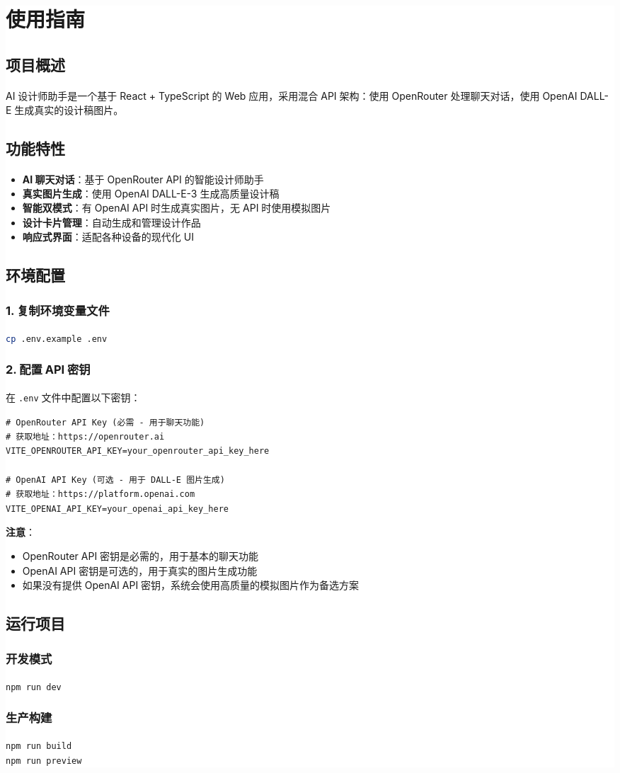 # 使用指南

## 项目概述

AI 设计师助手是一个基于 React + TypeScript 的 Web 应用，采用混合 API 架构：使用 OpenRouter 处理聊天对话，使用 OpenAI DALL-E 生成真实的设计稿图片。

## 功能特性

- **AI 聊天对话**：基于 OpenRouter API 的智能设计师助手
- **真实图片生成**：使用 OpenAI DALL-E-3 生成高质量设计稿
- **智能双模式**：有 OpenAI API 时生成真实图片，无 API 时使用模拟图片
- **设计卡片管理**：自动生成和管理设计作品
- **响应式界面**：适配各种设备的现代化 UI

## 环境配置

### 1. 复制环境变量文件
```bash
cp .env.example .env
```

### 2. 配置 API 密钥

在 `.env` 文件中配置以下密钥：

```env
# OpenRouter API Key (必需 - 用于聊天功能)
# 获取地址：https://openrouter.ai
VITE_OPENROUTER_API_KEY=your_openrouter_api_key_here

# OpenAI API Key (可选 - 用于 DALL-E 图片生成)
# 获取地址：https://platform.openai.com
VITE_OPENAI_API_KEY=your_openai_api_key_here
```

**注意**：
- OpenRouter API 密钥是必需的，用于基本的聊天功能
- OpenAI API 密钥是可选的，用于真实的图片生成功能
- 如果没有提供 OpenAI API 密钥，系统会使用高质量的模拟图片作为备选方案

## 运行项目

### 开发模式
```bash
npm run dev
```

### 生产构建
```bash
npm run build
npm run preview
```
